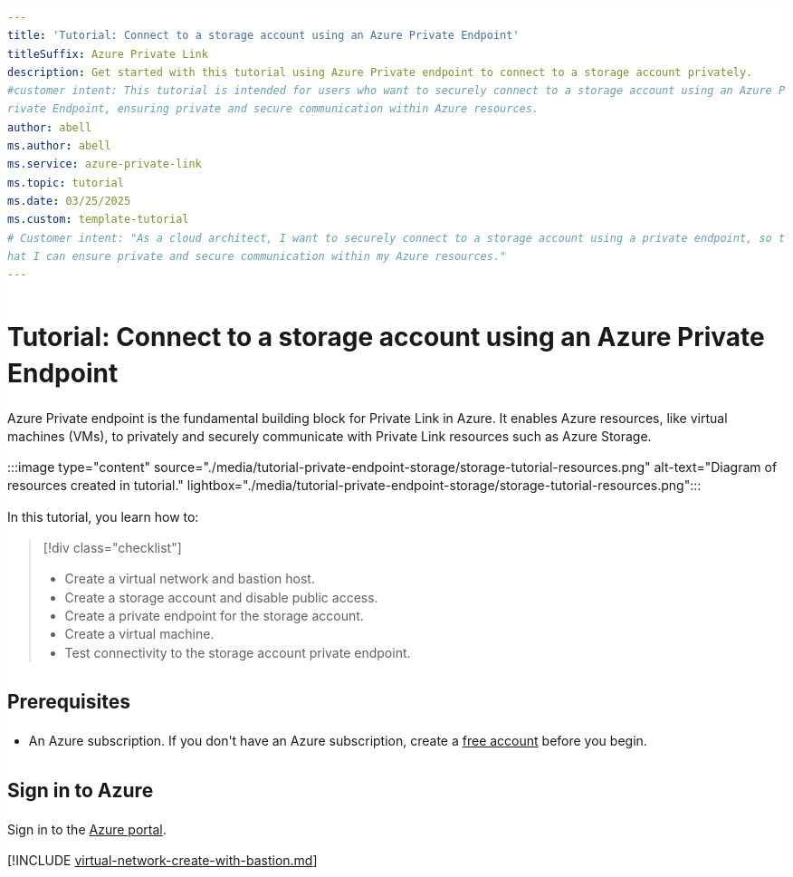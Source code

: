 ```yaml
---
title: 'Tutorial: Connect to a storage account using an Azure Private Endpoint'
titleSuffix: Azure Private Link
description: Get started with this tutorial using Azure Private endpoint to connect to a storage account privately.
#customer intent: This tutorial is intended for users who want to securely connect to a storage account using an Azure Private Endpoint, ensuring private and secure communication within Azure resources.
author: abell
ms.author: abell
ms.service: azure-private-link
ms.topic: tutorial
ms.date: 03/25/2025
ms.custom: template-tutorial
# Customer intent: "As a cloud architect, I want to securely connect to a storage account using a private endpoint, so that I can ensure private and secure communication within my Azure resources."
---
```


# Tutorial: Connect to a storage account using an Azure Private Endpoint

Azure Private endpoint is the fundamental building block for Private Link in Azure. It enables Azure resources, like virtual machines (VMs), to privately and securely communicate with Private Link resources such as Azure Storage.

:::image type="content" source="./media/tutorial-private-endpoint-storage/storage-tutorial-resources.png" alt-text="Diagram of resources created in tutorial." lightbox="./media/tutorial-private-endpoint-storage/storage-tutorial-resources.png":::

In this tutorial, you learn how to:

> [!div class="checklist"]
> * Create a virtual network and bastion host.
> * Create a storage account and disable public access.
> * Create a private endpoint for the storage account.
> * Create a virtual machine.
> * Test connectivity to the storage account private endpoint.

## Prerequisites

* An Azure subscription. If you don't have an Azure subscription, create a [free account](https://azure.microsoft.com/pricing/purchase-options/azure-account?cid=msft_learn) before you begin.

## <a name="create-storage-account-with-a-private-endpoint"></a> Sign in to Azure

Sign in to the [Azure portal](https://portal.azure.com).

[!INCLUDE [virtual-network-create-with-bastion.md](~/reusable-content/ce-skilling/azure/includes/virtual-network-create-with-bastion.md)]
